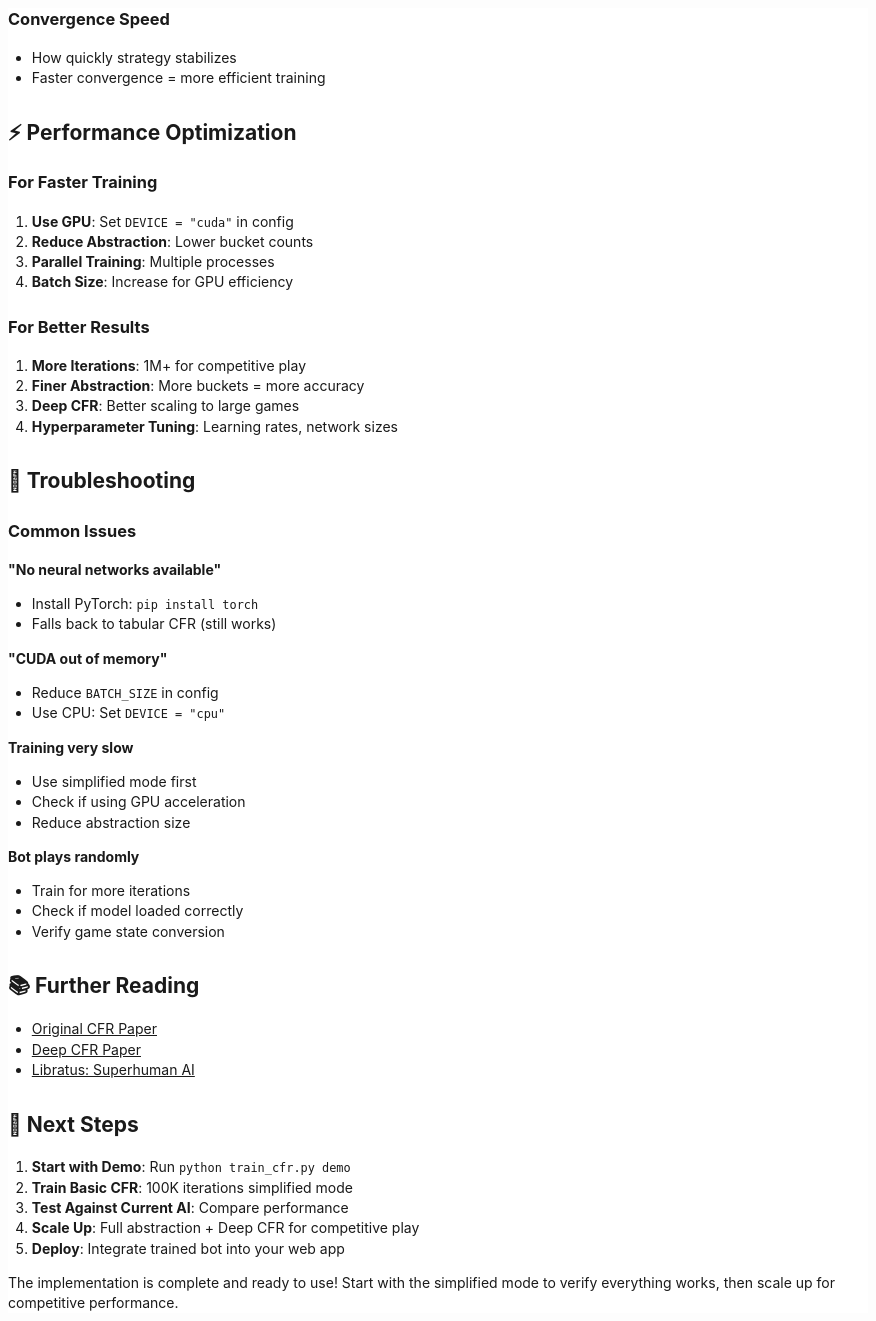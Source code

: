 ### Convergence Speed  
- How quickly strategy stabilizes
- Faster convergence = more efficient training

## ⚡ Performance Optimization

### For Faster Training
1. **Use GPU**: Set `DEVICE = "cuda"` in config
2. **Reduce Abstraction**: Lower bucket counts
3. **Parallel Training**: Multiple processes
4. **Batch Size**: Increase for GPU efficiency

### For Better Results
1. **More Iterations**: 1M+ for competitive play
2. **Finer Abstraction**: More buckets = more accuracy
3. **Deep CFR**: Better scaling to large games
4. **Hyperparameter Tuning**: Learning rates, network sizes

## 🐛 Troubleshooting

### Common Issues

**"No neural networks available"**
- Install PyTorch: `pip install torch`
- Falls back to tabular CFR (still works)

**"CUDA out of memory"**  
- Reduce `BATCH_SIZE` in config
- Use CPU: Set `DEVICE = "cpu"`

**Training very slow**
- Use simplified mode first
- Check if using GPU acceleration
- Reduce abstraction size

**Bot plays randomly**
- Train for more iterations
- Check if model loaded correctly
- Verify game state conversion

## 📚 Further Reading

- [Original CFR Paper](https://poker.cs.ualberta.ca/publications/NIPS07-cfr.pdf)
- [Deep CFR Paper](https://arxiv.org/abs/1811.00164)  
- [Libratus: Superhuman AI](https://science.sciencemag.org/content/359/6374/418)

## 🤝 Next Steps

1. **Start with Demo**: Run `python train_cfr.py demo`
2. **Train Basic CFR**: 100K iterations simplified mode
3. **Test Against Current AI**: Compare performance
4. **Scale Up**: Full abstraction + Deep CFR for competitive play
5. **Deploy**: Integrate trained bot into your web app

The implementation is complete and ready to use! Start with the simplified mode to verify everything works, then scale up for competitive performance.